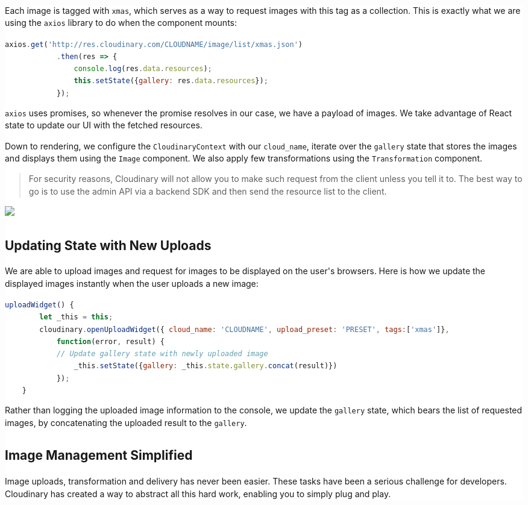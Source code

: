 Each image is tagged with `xmas`, which serves as a way to request images with this tag as a collection. This is exactly what we are using the `axios` library to do when the component mounts:

```js
axios.get('http://res.cloudinary.com/CLOUDNAME/image/list/xmas.json')
            .then(res => {
                console.log(res.data.resources);
                this.setState({gallery: res.data.resources});
            });
```

`axios` uses promises, so whenever the promise resolves in our case, we have a payload of images. We take advantage of React state to update our UI with the fetched resources.

Down to rendering, we configure the `CloudinaryContext` with our `cloud_name`, iterate over the `gallery` state that stores the images and displays them using the `Image` component. We also apply few transformations using the `Transformation` component.

> For security reasons, Cloudinary will not allow you to make such request from the client unless you tell it to. The best way to go is to use the admin API via a backend SDK and then send the resource list to the client.

![](http://imgur.com/uCKacWp.jpg)

## Updating State with New Uploads
We are able to upload images and request for images to be displayed on the user's browsers. Here is how we update the displayed images instantly when the user uploads a new image:

```js
uploadWidget() {
        let _this = this;
        cloudinary.openUploadWidget({ cloud_name: 'CLOUDNAME', upload_preset: 'PRESET', tags:['xmas']},
            function(error, result) {
            // Update gallery state with newly uploaded image
                _this.setState({gallery: _this.state.gallery.concat(result)})
            });
    }
```

Rather than logging the uploaded image information to the console, we update the `gallery` state, which bears the list of requested images, by concatenating the uploaded result to the `gallery`.

## Image Management Simplified
Image uploads, transformation and delivery has never been easier. These tasks have been a serious challenge for developers. Cloudinary has created a way to abstract all this hard work, enabling you to simply plug and play.
